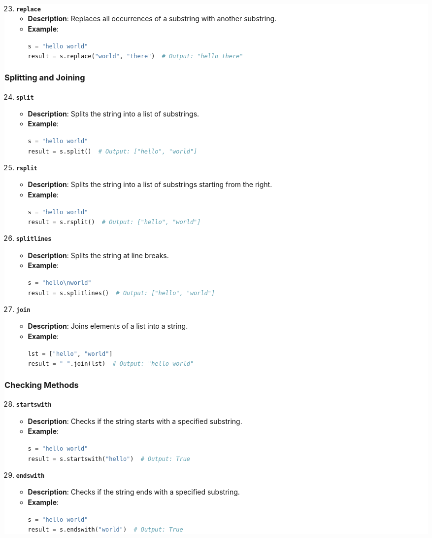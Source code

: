 23. **`replace`**
    - **Description**: Replaces all occurrences of a substring with another substring.
    - **Example**:
      ```python
      s = "hello world"
      result = s.replace("world", "there")  # Output: "hello there"
      ```

### Splitting and Joining

24. **`split`**
    - **Description**: Splits the string into a list of substrings.
    - **Example**:
      ```python
      s = "hello world"
      result = s.split()  # Output: ["hello", "world"]
      ```

25. **`rsplit`**
    - **Description**: Splits the string into a list of substrings starting from the right.
    - **Example**:
      ```python
      s = "hello world"
      result = s.rsplit()  # Output: ["hello", "world"]
      ```

26. **`splitlines`**
    - **Description**: Splits the string at line breaks.
    - **Example**:
      ```python
      s = "hello\nworld"
      result = s.splitlines()  # Output: ["hello", "world"]
      ```

27. **`join`**
    - **Description**: Joins elements of a list into a string.
    - **Example**:
      ```python
      lst = ["hello", "world"]
      result = " ".join(lst)  # Output: "hello world"
      ```

### Checking Methods

28. **`startswith`**
    - **Description**: Checks if the string starts with a specified substring.
    - **Example**:
      ```python
      s = "hello world"
      result = s.startswith("hello")  # Output: True
      ```

29. **`endswith`**
    - **Description**: Checks if the string ends with a specified substring.
    - **Example**:
      ```python
      s = "hello world"
      result = s.endswith("world")  # Output: True
      ```
